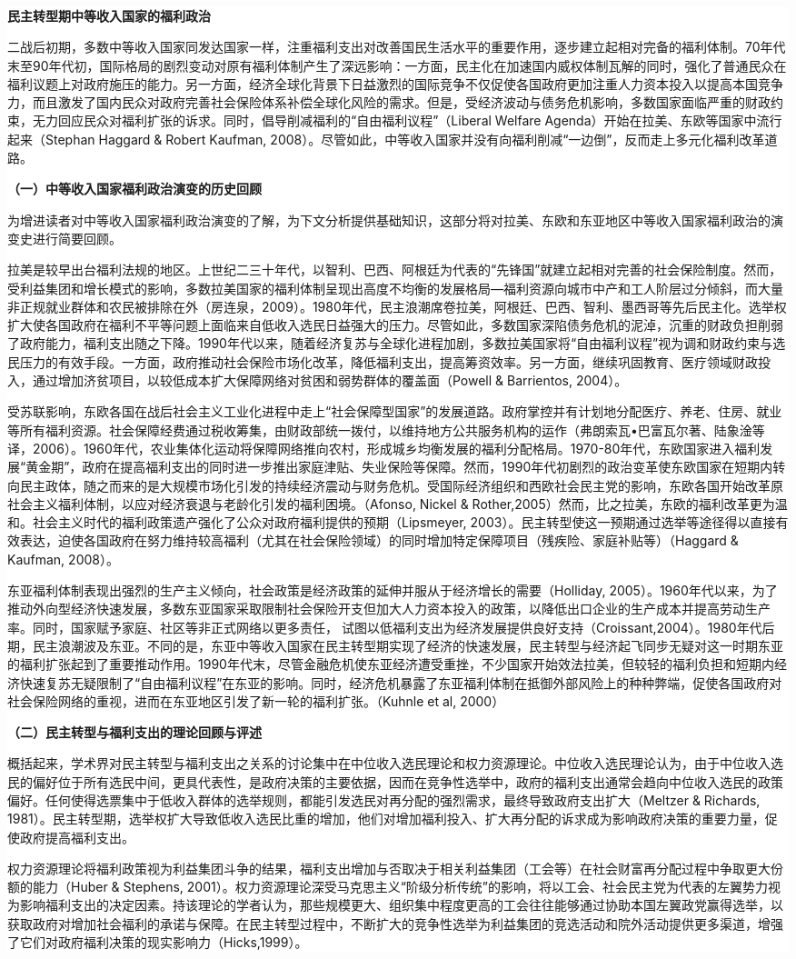  **民主转型期中等收入国家的福利政治**

  

二战后初期，多数中等收入国家同发达国家一样，注重福利支出对改善国民生活水平的重要作用，逐步建立起相对完备的福利体制。70年代末至90年代初，国际格局的剧烈变动对原有福利体制产生了深远影响：一方面，民主化在加速国内威权体制瓦解的同时，强化了普通民众在福利议题上对政府施压的能力。另一方面，经济全球化背景下日益激烈的国际竞争不仅促使各国政府更加注重人力资本投入以提高本国竞争力，而且激发了国内民众对政府完善社会保险体系补偿全球化风险的需求。但是，受经济波动与债务危机影响，多数国家面临严重的财政约束，无力回应民众对福利扩张的诉求。同时，倡导削减福利的“自由福利议程”（Liberal
Welfare Agenda）开始在拉美、东欧等国家中流行起来（Stephan Haggard & Robert Kaufman,
2008）。尽管如此，中等收入国家并没有向福利削减“一边倒”，反而走上多元化福利改革道路。

  

 **（一）中等收入国家福利政治演变的历史回顾**

  

为增进读者对中等收入国家福利政治演变的了解，为下文分析提供基础知识，这部分将对拉美、东欧和东亚地区中等收入国家福利政治的演变史进行简要回顾。

  

拉美是较早出台福利法规的地区。上世纪二三十年代，以智利、巴西、阿根廷为代表的“先锋国”就建立起相对完善的社会保险制度。然而，受利益集团和增长模式的影响，多数拉美国家的福利体制呈现出高度不均衡的发展格局—福利资源向城市中产和工人阶层过分倾斜，而大量非正规就业群体和农民被排除在外（房连泉，2009）。1980年代，民主浪潮席卷拉美，阿根廷、巴西、智利、墨西哥等先后民主化。选举权扩大使各国政府在福利不平等问题上面临来自低收入选民日益强大的压力。尽管如此，多数国家深陷债务危机的泥淖，沉重的财政负担削弱了政府能力，福利支出随之下降。1990年代以来，随着经济复苏与全球化进程加剧，多数拉美国家将“自由福利议程”视为调和财政约束与选民压力的有效手段。一方面，政府推动社会保险市场化改革，降低福利支出，提高筹资效率。另一方面，继续巩固教育、医疗领域财政投入，通过增加济贫项目，以较低成本扩大保障网络对贫困和弱势群体的覆盖面（Powell
& Barrientos, 2004）。

  

受苏联影响，东欧各国在战后社会主义工业化进程中走上“社会保障型国家”的发展道路。政府掌控并有计划地分配医疗、养老、住房、就业等所有福利资源。社会保障经费通过税收筹集，由财政部统一拨付，以维持地方公共服务机构的运作（弗朗索瓦•巴富瓦尔著、陆象淦等译，2006）。1960年代，农业集体化运动将保障网络推向农村，形成城乡均衡发展的福利分配格局。1970-80年代，东欧国家进入福利发展“黄金期”，政府在提高福利支出的同时进一步推出家庭津贴、失业保险等保障。然而，1990年代初剧烈的政治变革使东欧国家在短期内转向民主政体，随之而来的是大规模市场化引发的持续经济震动与财务危机。受国际经济组织和西欧社会民主党的影响，东欧各国开始改革原社会主义福利体制，以应对经济衰退与老龄化引发的福利困境。（Afonso,
Nickel &
Rother,2005）然而，比之拉美，东欧的福利改革更为温和。社会主义时代的福利政策遗产强化了公众对政府福利提供的预期（Lipsmeyer,
2003）。民主转型使这一预期通过选举等途径得以直接有效表达，迫使各国政府在努力维持较高福利（尤其在社会保险领域）的同时增加特定保障项目（残疾险、家庭补贴等）（Haggard
& Kaufman, 2008）。

  

东亚福利体制表现出强烈的生产主义倾向，社会政策是经济政策的延伸并服从于经济增长的需要（Holliday,
2005）。1960年代以来，为了推动外向型经济快速发展，多数东亚国家采取限制社会保险开支但加大人力资本投入的政策，以降低出口企业的生产成本并提高劳动生产率。同时，国家赋予家庭、社区等非正式网络以更多责任，
试图以低福利支出为经济发展提供良好支持（Croissant,2004）。1980年代后期，民主浪潮波及东亚。不同的是，东亚中等收入国家在民主转型期实现了经济的快速发展，民主转型与经济起飞同步无疑对这一时期东亚的福利扩张起到了重要推动作用。1990年代末，尽管金融危机使东亚经济遭受重挫，不少国家开始效法拉美，但较轻的福利负担和短期内经济快速复苏无疑限制了“自由福利议程”在东亚的影响。同时，经济危机暴露了东亚福利体制在抵御外部风险上的种种弊端，促使各国政府对社会保险网络的重视，进而在东亚地区引发了新一轮的福利扩张。（Kuhnle
et al, 2000）

  

 **（二）民主转型与福利支出的理论回顾与评述**

  

概括起来，学术界对民主转型与福利支出之关系的讨论集中在中位收入选民理论和权力资源理论。中位收入选民理论认为，由于中位收入选民的偏好位于所有选民中间，更具代表性，是政府决策的主要依据，因而在竞争性选举中，政府的福利支出通常会趋向中位收入选民的政策偏好。任何使得选票集中于低收入群体的选举规则，都能引发选民对再分配的强烈需求，最终导致政府支出扩大（Meltzer
& Richards,
1981）。民主转型期，选举权扩大导致低收入选民比重的增加，他们对增加福利投入、扩大再分配的诉求成为影响政府决策的重要力量，促使政府提高福利支出。

  

权力资源理论将福利政策视为利益集团斗争的结果，福利支出增加与否取决于相关利益集团（工会等）在社会财富再分配过程中争取更大份额的能力（Huber &
Stephens,
2001）。权力资源理论深受马克思主义“阶级分析传统”的影响，将以工会、社会民主党为代表的左翼势力视为影响福利支出的决定因素。持该理论的学者认为，那些规模更大、组织集中程度更高的工会往往能够通过协助本国左翼政党赢得选举，以获取政府对增加社会福利的承诺与保障。在民主转型过程中，不断扩大的竞争性选举为利益集团的竞选活动和院外活动提供更多渠道，增强了它们对政府福利决策的现实影响力（Hicks,1999）。
